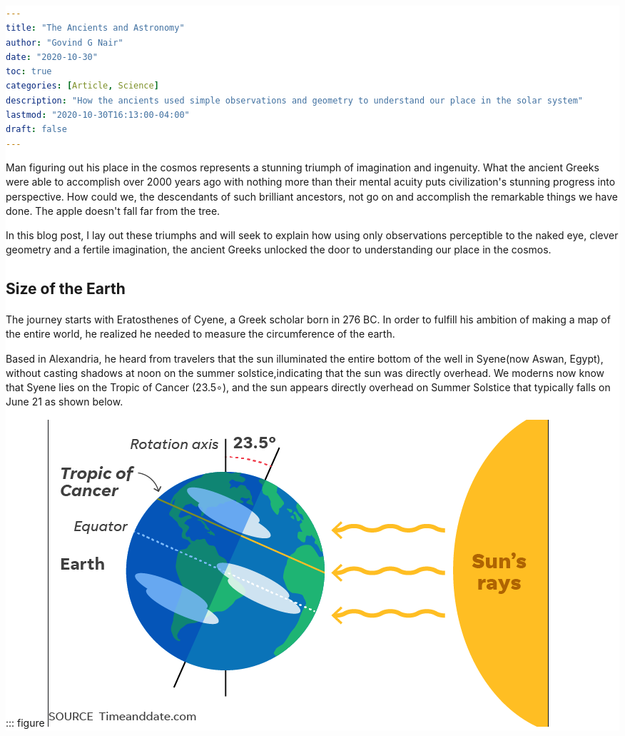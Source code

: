 ```yaml
---
title: "The Ancients and Astronomy"
author: "Govind G Nair"
date: "2020-10-30"
toc: true
categories: [Article, Science]
description: "How the ancients used simple observations and geometry to understand our place in the solar system"
lastmod: "2020-10-30T16:13:00-04:00"
draft: false
---
```


Man figuring out his place in the cosmos represents a stunning triumph of imagination and ingenuity. What the ancient Greeks were able to accomplish over 2000 years ago with nothing more than their mental acuity puts civilization's stunning progress into perspective. How could we, the descendants of such brilliant ancestors, not go on and accomplish the remarkable things we have done. The apple doesn't fall far from the tree.

In this blog post, I lay out these triumphs and will seek to explain how using only observations perceptible to the naked eye, clever geometry and a fertile imagination, the ancient Greeks unlocked the door to understanding our place in the cosmos.

## Size of the Earth

The journey starts with Eratosthenes of Cyene, a Greek scholar born in 276 BC. In order to fulfill his ambition of making a map of the entire world, he realized he needed to measure the circumference of the earth.

Based in Alexandria, he heard from travelers that the sun illuminated the entire bottom of the well in Syene(now Aswan, Egypt), without casting shadows at noon on the summer solstice,indicating that the sun was directly overhead. We moderns now know that Syene lies on the Tropic of Cancer ($23.5\circ$), and the sun appears directly overhead on Summer Solstice that typically falls on June 21 as shown below.

::: figure
<img src="./Trop_Cancer.png" alt="Summer Solistice"/>
